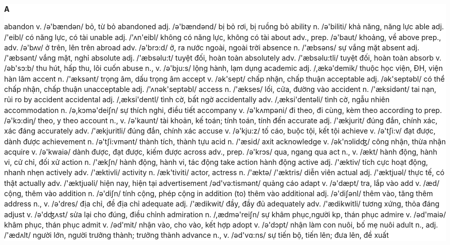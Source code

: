 **A**

abandon v. /ə'bændən/ bỏ, từ bỏ
abandoned adj. /ə'bændənd/ bị bỏ rơi, bị ruồng bỏ
ability n. /ə'biliti/ khả năng, năng lực
able adj. /'eibl/ có năng lực, có tài
unable adj. /'ʌn'eibl/ không có năng lực, không có tài
about adv., prep. /ə'baut/ khoảng, về
above prep., adv. /ə'bʌv/ ở trên, lên trên
abroad adv. /ə'brɔ:d/ ở, ra nước ngoài, ngoài trời
absence n. /'æbsəns/ sự vắng mặt
absent adj. /'æbsənt/ vắng mặt, nghỉ
absolute adj. /'æbsəlu:t/ tuyệt đối, hoàn toàn
absolutely adv. /'æbsəlu:tli/ tuyệt đối, hoàn toàn
absorb v. /əb'sɔ:b/ thu hút, hấp thu, lôi cuốn
abuse n., v. /ə'bju:s/ lộng hành, lạm dụng
academic adj. /,ækə'demik/ thuộc học viện, ĐH, viện hàn lâm
accent n. /'æksənt/ trọng âm, dấu trọng âm
accept v. /ək'sept/ chấp nhận, chấp thuận
acceptable adj. /ək'septəbl/ có thể chấp nhận, chấp thuận
unacceptable adj. /'ʌnək'septəbl/
access n. /'ækses/ lối, cửa, đường vào
accident n. /'æksidənt/ tai nạn, rủi ro
by accident
accidental adj. /,æksi'dentl/ tình cờ, bất ngờ
accidentally adv. /,æksi'dentəli/ tình cờ, ngẫu nhiên
accommodation n. /ə,kɔmə'deiʃn/ sự thích nghi, điều tiết
accompany v. /ə'kʌmpəni/ đi theo, đi cùng, kèm theo
according to prep. /ə'kɔ:diɳ/ theo, y theo
account n., v. /ə'kaunt/ tài khoản, kế toán; tính toán, tính đến
accurate adj. /'ækjurit/ đúng đắn, chính xác, xác đáng
accurately adv. /'ækjuritli/ đúng đắn, chính xác
accuse v. /ə'kju:z/ tố cáo, buộc tội, kết tội
achieve v. /ə'tʃi:v/ đạt được, dành được
achievement n. /ə'tʃi:vmənt/ thành tích, thành tựu
acid n. /'æsid/ axit
acknowledge v. /ək'nɔlidʤ/ công nhận, thừa nhận
acquire v. /ə'kwaiə/ dành được, đạt được, kiếm được
across adv., prep. /ə'krɔs/ qua, ngang qua
act n., v. /ækt/ hành động, hành vi, cử chỉ, đối xử
action n. /'ækʃn/ hành động, hành vi, tác động
take action hành động
active adj. /'æktiv/ tích cực hoạt động, nhanh nhẹn
actively adv. /'æktivli/
activity n. /æk'tiviti/
actor, actress n. /'æktə/ /'æktris/ diễn viên
actual adj. /'æktjuəl/ thực tế, có thật
actually adv. /'æktjuəli/ hiện nay, hiện tại
advertisement /əd'və:tismənt/ quảng cáo
adapt v. /ə'dæpt/ tra, lắp vào
add v. /æd/ cộng, thêm vào
addition n. /ə'diʃn/ tính cộng, phép cộng
in addition (to) thêm vào
additional adj. /ə'diʃənl/ thêm vào, tăng thêm
address n., v. /ə'dres/ địa chỉ, đề địa chỉ
adequate adj. /'ædikwit/ đầy, đầy đủ
adequately adv. /'ædikwitli/ tương xứng, thỏa đáng
adjust v. /ə'dʤʌst/ sửa lại cho đúng, điều chỉnh
admiration n. /,ædmə'reiʃn/ sự khâm phục,người kp, thán phục
admire v. /əd'maiə/ khâm phục, thán phục
admit v. /əd'mit/ nhận vào, cho vào, kết hợp
adopt v. /ə'dɔpt/ nhận làm con nuôi, bố mẹ nuôi
adult n., adj. /'ædʌlt/ người lớn, người trưởng thành; trưởng thành
advance n., v. /əd'vɑ:ns/ sự tiến bộ, tiến lên; đưa lên, đề xuất